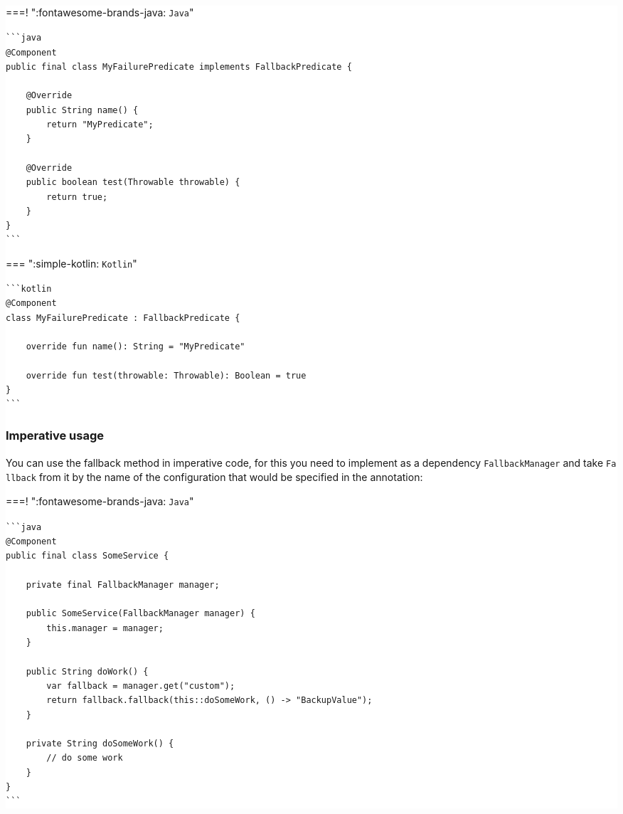 ===! ":fontawesome-brands-java: `Java`"

    ```java
    @Component
    public final class MyFailurePredicate implements FallbackPredicate {

        @Override
        public String name() {
            return "MyPredicate";
        }

        @Override
        public boolean test(Throwable throwable) {
            return true;
        }
    }
    ```

=== ":simple-kotlin: `Kotlin`"

    ```kotlin
    @Component
    class MyFailurePredicate : FallbackPredicate {

        override fun name(): String = "MyPredicate"

        override fun test(throwable: Throwable): Boolean = true
    }
    ```

### Imperative usage

You can use the fallback method in imperative code, for this you need to implement as a dependency `FallbackManager`
and take `Fallback` from it by the name of the configuration that would be specified in the annotation:

===! ":fontawesome-brands-java: `Java`"

    ```java
    @Component
    public final class SomeService {

        private final FallbackManager manager;

        public SomeService(FallbackManager manager) {
            this.manager = manager;
        }

        public String doWork() {
            var fallback = manager.get("custom");
            return fallback.fallback(this::doSomeWork, () -> "BackupValue");
        }

        private String doSomeWork() {
            // do some work
        }
    }
    ```
